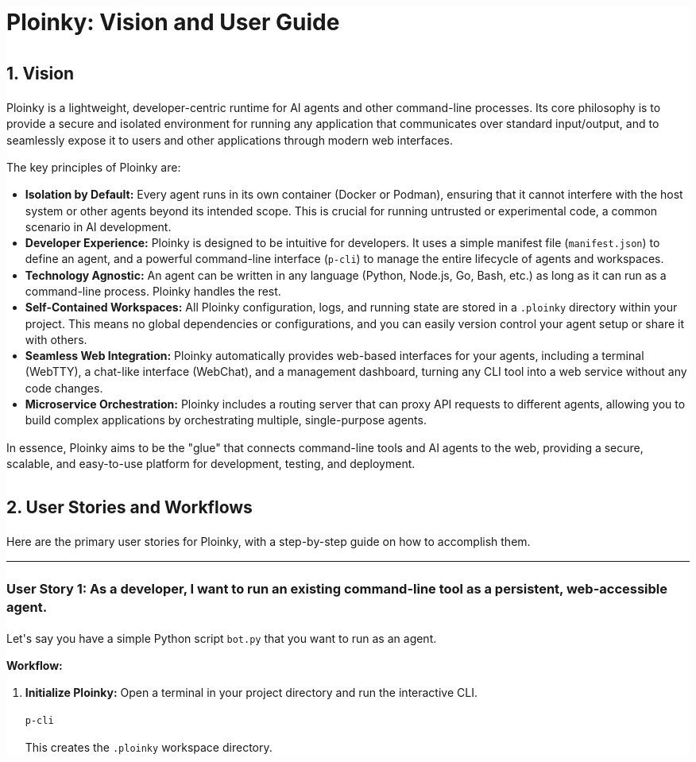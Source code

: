 # Ploinky: Vision and User Guide

## 1. Vision

Ploinky is a lightweight, developer-centric runtime for AI agents and other command-line processes. Its core philosophy is to provide a secure and isolated environment for running any application that communicates over standard input/output, and to seamlessly expose it to users and other applications through modern web interfaces.

The key principles of Ploinky are:

*   **Isolation by Default:** Every agent runs in its own container (Docker or Podman), ensuring that it cannot interfere with the host system or other agents beyond its intended scope. This is crucial for running untrusted or experimental code, a common scenario in AI development.
*   **Developer Experience:** Ploinky is designed to be intuitive for developers. It uses a simple manifest file (`manifest.json`) to define an agent, and a powerful command-line interface (`p-cli`) to manage the entire lifecycle of agents and workspaces.
*   **Technology Agnostic:** An agent can be written in any language (Python, Node.js, Go, Bash, etc.) as long as it can run as a command-line process. Ploinky handles the rest.
*   **Self-Contained Workspaces:** All Ploinky configuration, logs, and running state are stored in a `.ploinky` directory within your project. This means no global dependencies or configurations, and you can easily version control your agent setup or share it with others.
*   **Seamless Web Integration:** Ploinky automatically provides web-based interfaces for your agents, including a terminal (WebTTY), a chat-like interface (WebChat), and a management dashboard, turning any CLI tool into a web service without any code changes.
*   **Microservice Orchestration:** Ploinky includes a routing server that can proxy API requests to different agents, allowing you to build complex applications by orchestrating multiple, single-purpose agents.

In essence, Ploinky aims to be the "glue" that connects command-line tools and AI agents to the web, providing a secure, scalable, and easy-to-use platform for development, testing, and deployment.

## 2. User Stories and Workflows

Here are the primary user stories for Ploinky, with a step-by-step guide on how to accomplish them.

---

### User Story 1: As a developer, I want to run an existing command-line tool as a persistent, web-accessible agent.

Let's say you have a simple Python script `bot.py` that you want to run as an agent.

**Workflow:**

1.  **Initialize Ploinky:**
    Open a terminal in your project directory and run the interactive CLI.

    ```bash
    p-cli
    ```
    This creates the `.ploinky` workspace directory.
